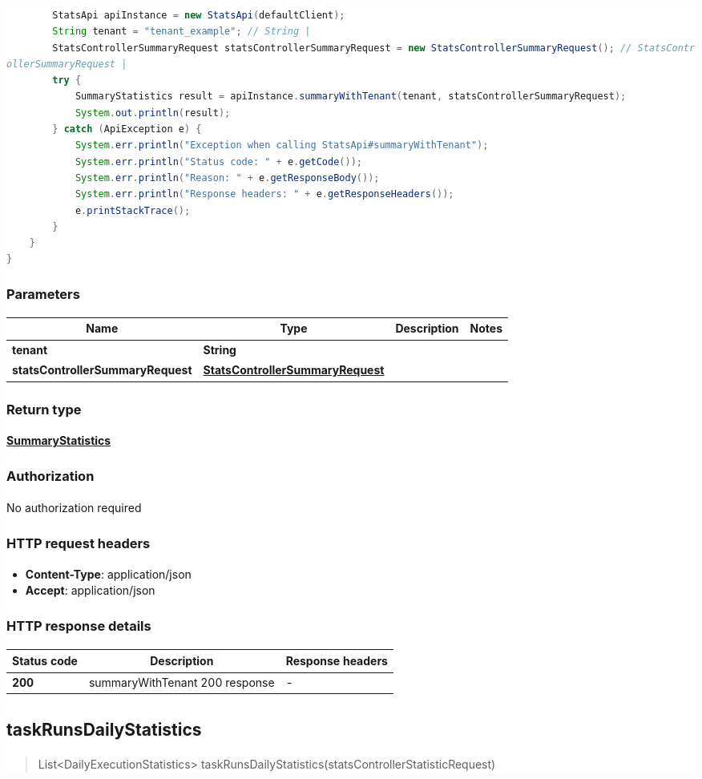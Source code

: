 ```java
        StatsApi apiInstance = new StatsApi(defaultClient);
        String tenant = "tenant_example"; // String | 
        StatsControllerSummaryRequest statsControllerSummaryRequest = new StatsControllerSummaryRequest(); // StatsControllerSummaryRequest | 
        try {
            SummaryStatistics result = apiInstance.summaryWithTenant(tenant, statsControllerSummaryRequest);
            System.out.println(result);
        } catch (ApiException e) {
            System.err.println("Exception when calling StatsApi#summaryWithTenant");
            System.err.println("Status code: " + e.getCode());
            System.err.println("Reason: " + e.getResponseBody());
            System.err.println("Response headers: " + e.getResponseHeaders());
            e.printStackTrace();
        }
    }
}
```

### Parameters


| Name | Type | Description  | Notes |
|------------- | ------------- | ------------- | -------------|
| **tenant** | **String**|  | |
| **statsControllerSummaryRequest** | [**StatsControllerSummaryRequest**](StatsControllerSummaryRequest.md)|  | |

### Return type

[**SummaryStatistics**](SummaryStatistics.md)

### Authorization

No authorization required

### HTTP request headers

- **Content-Type**: application/json
- **Accept**: application/json


### HTTP response details
| Status code | Description | Response headers |
|-------------|-------------|------------------|
| **200** | summaryWithTenant 200 response |  -  |


## taskRunsDailyStatistics

> List&lt;DailyExecutionStatistics&gt; taskRunsDailyStatistics(statsControllerStatisticRequest)
